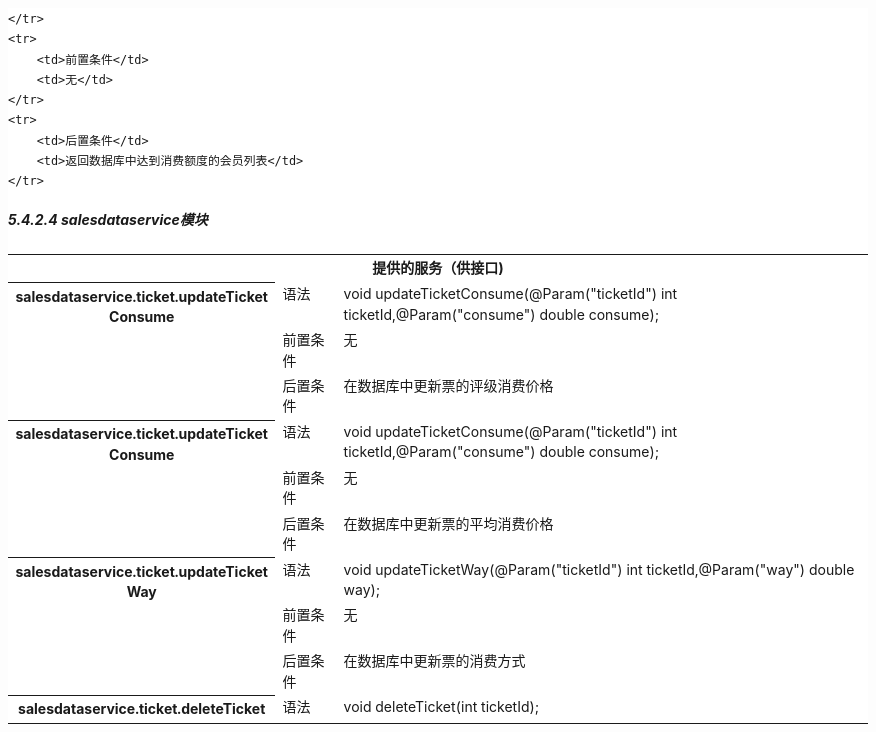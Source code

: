 	</tr>
	<tr>
		<td>前置条件</td>
		<td>无</td>
	</tr>
	<tr>
		<td>后置条件</td>
		<td>返回数据库中达到消费额度的会员列表</td>
	</tr>     
</table>


##### 5.4.2.4 salesdataservice模块

<table>
	<tr>
		<th colspan="3"><center>提供的服务（供接口)</center></th>
	</tr>
	<tr>
		<th rowspan="3">salesdataservice.ticket.updateTicketConsume</th>
		<td>语法</td>
		<td>void updateTicketConsume(@Param("ticketId") int ticketId,@Param("consume") double consume);</td>
	</tr>
	<tr>
		<td>前置条件</td>
		<td>无</td>
	</tr>
	<tr>
		<td>后置条件</td>
		<td>在数据库中更新票的评级消费价格</td>
	</tr>  
	<tr>
		<th rowspan="3">salesdataservice.ticket.updateTicketConsume</th>
		<td>语法</td>
		<td>void updateTicketConsume(@Param("ticketId") int ticketId,@Param("consume") double consume);</td>
	</tr>
	<tr>
		<td>前置条件</td>
		<td>无</td>
	</tr>
	<tr>
		<td>后置条件</td>
		<td>在数据库中更新票的平均消费价格</td>
	</tr> 
	<tr>
		<th rowspan="3">salesdataservice.ticket.updateTicketWay</th>
		<td>语法</td>
		<td>void updateTicketWay(@Param("ticketId") int ticketId,@Param("way") double way);</td>
	</tr>
	<tr>
		<td>前置条件</td>
		<td>无</td>
	</tr>
	<tr>
		<td>后置条件</td>
		<td>在数据库中更新票的消费方式</td>
	</tr>
	<tr>
		<th rowspan="3">salesdataservice.ticket.deleteTicket</th>
		<td>语法</td>
		<td> void deleteTicket(int ticketId);</td>
	</tr>
	<tr>